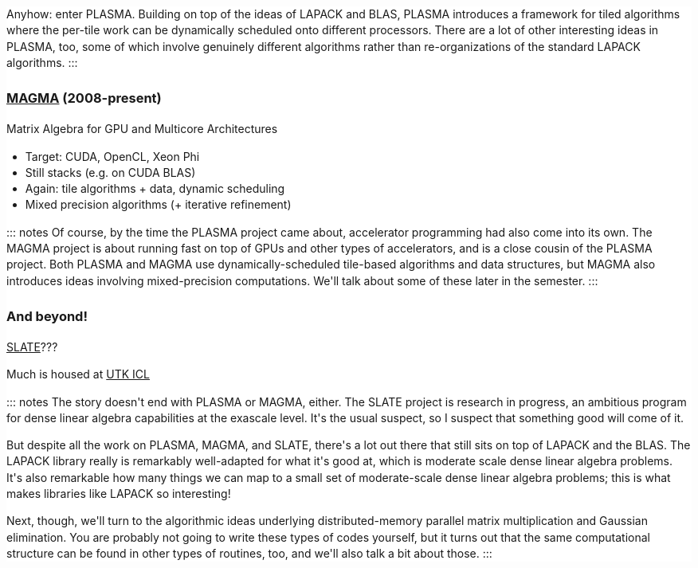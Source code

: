 Anyhow: enter PLASMA.  Building on top of the ideas of LAPACK and
BLAS, PLASMA introduces a framework for tiled algorithms where the
per-tile work can be dynamically scheduled onto different processors.
There are a lot of other interesting ideas in PLASMA, too, some of
which involve genuinely different algorithms rather than
re-organizations of the standard LAPACK algorithms.
:::

### [MAGMA](https://icl.utk.edu/magma/index.html) (2008-present)

Matrix Algebra for GPU and Multicore Architectures

-   Target: CUDA, OpenCL, Xeon Phi
-   Still stacks (e.g. on CUDA BLAS)
-   Again: tile algorithms + data, dynamic scheduling
-   Mixed precision algorithms (+ iterative refinement)

::: notes
Of course, by the time the PLASMA project came about, accelerator
programming had also come into its own.  The MAGMA project is about
running fast on top of GPUs and other types of accelerators, and is a
close cousin of the PLASMA project.  Both PLASMA and MAGMA use
dynamically-scheduled tile-based algorithms and data structures, but
MAGMA also introduces ideas involving mixed-precision computations.
We'll talk about some of these later in the semester.
:::

### And beyond!

[SLATE](http://icl.utk.edu/slate/)???

Much is housed at [UTK ICL](http://www.icl.utk.edu/research)

::: notes
The story doesn't end with PLASMA or MAGMA, either.  The SLATE project
is research in progress, an ambitious program for dense linear
algebra capabilities at the exascale level.  It's the usual suspect,
so I suspect that something good will come of it.

But despite all the work on PLASMA, MAGMA, and SLATE, there's a lot out
there that still sits on top of LAPACK and the BLAS.  The LAPACK
library really is remarkably well-adapted for what it's good at, which
is moderate scale dense linear algebra problems.  It's also remarkable
how many things we can map to a small set of moderate-scale dense
linear algebra problems; this is what makes libraries like LAPACK so
interesting!

Next, though, we'll turn to the algorithmic ideas underlying
distributed-memory parallel matrix multiplication and Gaussian
elimination.  You are probably not going to write these types of codes
yourself, but it turns out that the same computational structure can
be found in other types of routines, too, and we'll also talk a bit
about those.
:::

